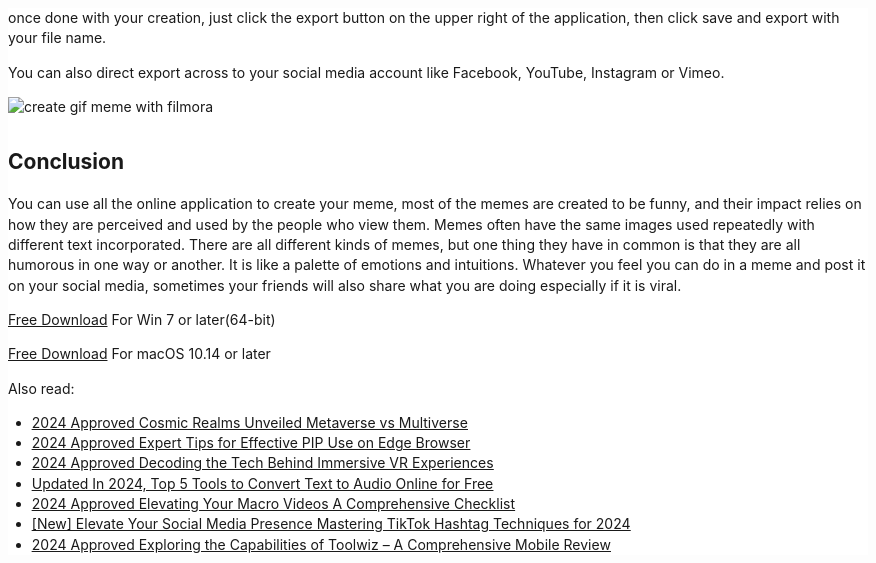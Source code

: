 once done with your creation, just click the export button on the upper right of the application, then click save and export with your file name.

You can also direct export across to your social media account like Facebook, YouTube, Instagram or Vimeo.

![create gif meme with filmora](https://images.wondershare.com/filmora/article-images/2022/09/create-gif-meme-with-filmora.jpg)

## Conclusion

You can use all the online application to create your meme, most of the memes are created to be funny, and their impact relies on how they are perceived and used by the people who view them. Memes often have the same images used repeatedly with different text incorporated. There are all different kinds of memes, but one thing they have in common is that they are all humorous in one way or another. It is like a palette of emotions and intuitions. Whatever you feel you can do in a meme and post it on your social media, sometimes your friends will also share what you are doing especially if it is viral.

[Free Download](https://tools.techidaily.com/wondershare/filmora/download/) For Win 7 or later(64-bit)

[Free Download](https://tools.techidaily.com/wondershare/filmora/download/) For macOS 10.14 or later

<ins class="adsbygoogle"
     style="display:block"
     data-ad-format="autorelaxed"
     data-ad-client="ca-pub-7571918770474297"
     data-ad-slot="1223367746"></ins>

<ins class="adsbygoogle"
     style="display:block"
     data-ad-format="autorelaxed"
     data-ad-client="ca-pub-7571918770474297"
     data-ad-slot="1223367746"></ins>



<ins class="adsbygoogle"
     style="display:block"
     data-ad-client="ca-pub-7571918770474297"
     data-ad-slot="8358498916"
     data-ad-format="auto"
     data-full-width-responsive="true"></ins>




<span class="atpl-alsoreadstyle">Also read:</span>
<div><ul>
<li><a href="https://fox-cloud.techidaily.com/2024-approved-cosmic-realms-unveiled-metaverse-vs-multiverse/"><u>2024 Approved  Cosmic Realms Unveiled  Metaverse vs Multiverse</u></a></li>
<li><a href="https://fox-cloud.techidaily.com/2024-approved-expert-tips-for-effective-pip-use-on-edge-browser/"><u>2024 Approved  Expert Tips for Effective PIP Use on Edge Browser</u></a></li>
<li><a href="https://fox-cloud.techidaily.com/2024-approved-decoding-the-tech-behind-immersive-vr-experiences/"><u>2024 Approved  Decoding the Tech Behind Immersive VR Experiences</u></a></li>
<li><a href="https://ai-topics.techidaily.com/updated-in-2024-top-5-tools-to-convert-text-to-audio-online-for-free/"><u>Updated In 2024, Top 5 Tools to Convert Text to Audio Online for Free</u></a></li>
<li><a href="https://fox-cloud.techidaily.com/2024-approved-elevating-your-macro-videos-a-comprehensive-checklist/"><u>2024 Approved  Elevating Your Macro Videos  A Comprehensive Checklist</u></a></li>
<li><a href="https://tiktok-video-recordings.techidaily.com/new-elevate-your-social-media-presence-mastering-tiktok-hashtag-techniques-for-2024/"><u>[New] Elevate Your Social Media Presence  Mastering TikTok Hashtag Techniques for 2024</u></a></li>
<li><a href="https://fox-cloud.techidaily.com/2024-approved-exploring-the-capabilities-of-toolwiz-a-comprehensive-mobile-review/"><u>2024 Approved  Exploring the Capabilities of Toolwiz – A Comprehensive Mobile Review</u></a></li>